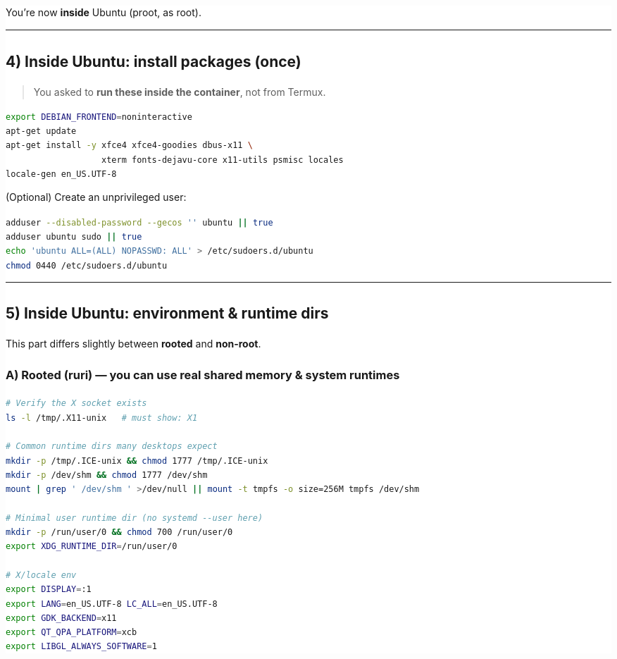 You’re now **inside** Ubuntu (proot, as root).

---

## 4) Inside Ubuntu: install packages (once)

> You asked to **run these inside the container**, not from Termux.

```bash
export DEBIAN_FRONTEND=noninteractive
apt-get update
apt-get install -y xfce4 xfce4-goodies dbus-x11 \
                   xterm fonts-dejavu-core x11-utils psmisc locales
locale-gen en_US.UTF-8
```

(Optional) Create an unprivileged user:

```bash
adduser --disabled-password --gecos '' ubuntu || true
adduser ubuntu sudo || true
echo 'ubuntu ALL=(ALL) NOPASSWD: ALL' > /etc/sudoers.d/ubuntu
chmod 0440 /etc/sudoers.d/ubuntu
```

---

## 5) Inside Ubuntu: environment & runtime dirs

This part differs slightly between **rooted** and **non-root**.

### A) Rooted (ruri) — you **can** use real shared memory & system runtimes

```bash
# Verify the X socket exists
ls -l /tmp/.X11-unix   # must show: X1

# Common runtime dirs many desktops expect
mkdir -p /tmp/.ICE-unix && chmod 1777 /tmp/.ICE-unix
mkdir -p /dev/shm && chmod 1777 /dev/shm
mount | grep ' /dev/shm ' >/dev/null || mount -t tmpfs -o size=256M tmpfs /dev/shm

# Minimal user runtime dir (no systemd --user here)
mkdir -p /run/user/0 && chmod 700 /run/user/0
export XDG_RUNTIME_DIR=/run/user/0

# X/locale env
export DISPLAY=:1
export LANG=en_US.UTF-8 LC_ALL=en_US.UTF-8
export GDK_BACKEND=x11
export QT_QPA_PLATFORM=xcb
export LIBGL_ALWAYS_SOFTWARE=1
```
